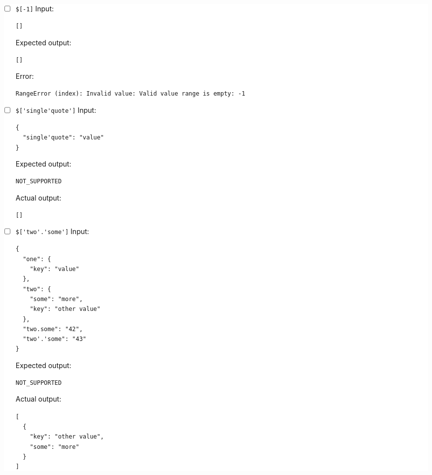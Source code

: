 - [ ] `$[-1]`
  Input:
  ```
  []
  ```
  Expected output:
  ```
  []
  ```
  Error:
  ```
  RangeError (index): Invalid value: Valid value range is empty: -1
  ```

- [ ] `$['single'quote']`
  Input:
  ```
  {
    "single'quote": "value"
  }
  ```
  Expected output:
  ```
  NOT_SUPPORTED
  ```
  Actual output:
  ```
  []
  ```

- [ ] `$['two'.'some']`
  Input:
  ```
  {
    "one": {
      "key": "value"
    },
    "two": {
      "some": "more",
      "key": "other value"
    },
    "two.some": "42",
    "two'.'some": "43"
  }
  ```
  Expected output:
  ```
  NOT_SUPPORTED
  ```
  Actual output:
  ```
  [
    {
      "key": "other value",
      "some": "more"
    }
  ]
  ```
